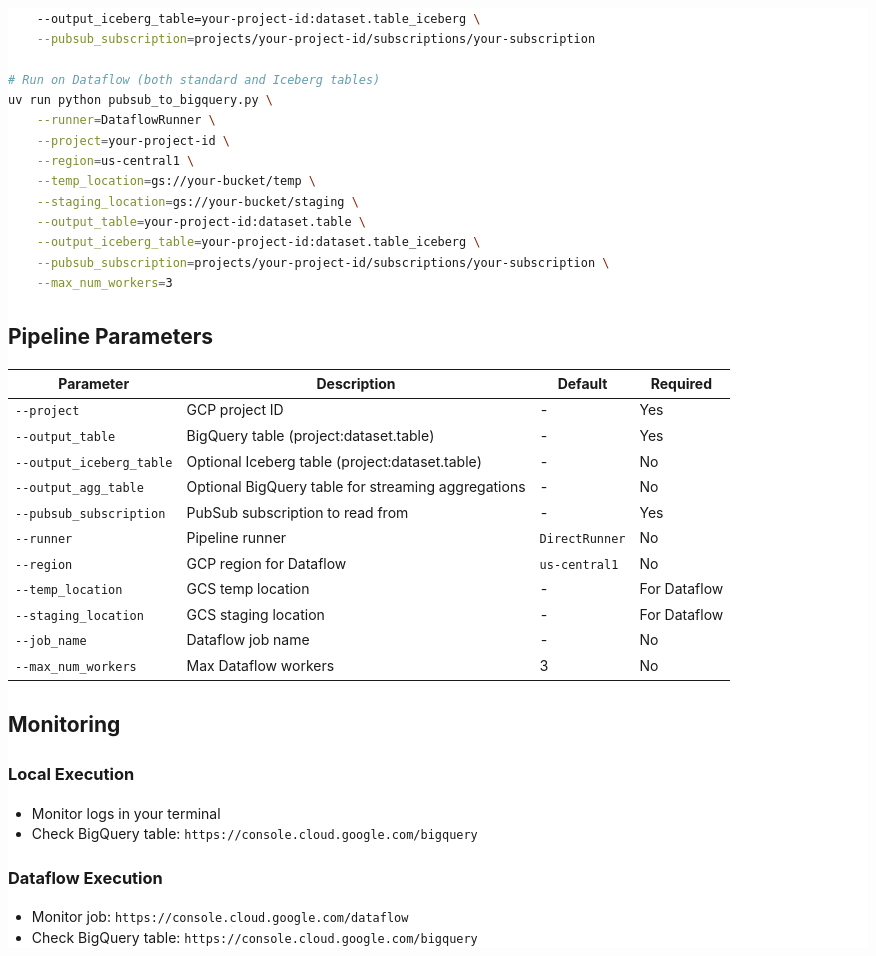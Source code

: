 ```bash
    --output_iceberg_table=your-project-id:dataset.table_iceberg \
    --pubsub_subscription=projects/your-project-id/subscriptions/your-subscription

# Run on Dataflow (both standard and Iceberg tables)
uv run python pubsub_to_bigquery.py \
    --runner=DataflowRunner \
    --project=your-project-id \
    --region=us-central1 \
    --temp_location=gs://your-bucket/temp \
    --staging_location=gs://your-bucket/staging \
    --output_table=your-project-id:dataset.table \
    --output_iceberg_table=your-project-id:dataset.table_iceberg \
    --pubsub_subscription=projects/your-project-id/subscriptions/your-subscription \
    --max_num_workers=3
```

## Pipeline Parameters

| Parameter | Description | Default | Required |
|-----------|-------------|---------|----------|
| `--project` | GCP project ID | - | Yes |
| `--output_table` | BigQuery table (project:dataset.table) | - | Yes |
| `--output_iceberg_table` | Optional Iceberg table (project:dataset.table) | - | No |
| `--output_agg_table` | Optional BigQuery table for streaming aggregations | - | No |
| `--pubsub_subscription` | PubSub subscription to read from | - | Yes |
| `--runner` | Pipeline runner | `DirectRunner` | No |
| `--region` | GCP region for Dataflow | `us-central1` | No |
| `--temp_location` | GCS temp location | - | For Dataflow |
| `--staging_location` | GCS staging location | - | For Dataflow |
| `--job_name` | Dataflow job name | - | No |
| `--max_num_workers` | Max Dataflow workers | 3 | No |

## Monitoring

### Local Execution
- Monitor logs in your terminal
- Check BigQuery table: `https://console.cloud.google.com/bigquery`

### Dataflow Execution
- Monitor job: `https://console.cloud.google.com/dataflow`
- Check BigQuery table: `https://console.cloud.google.com/bigquery`
